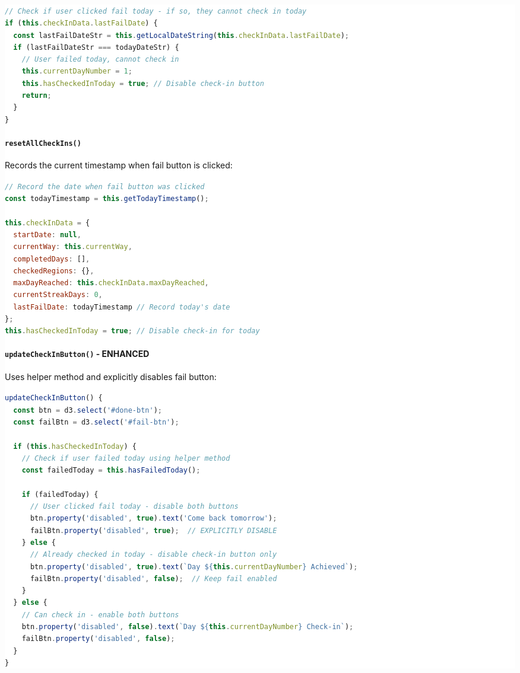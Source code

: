 ```javascript
// Check if user clicked fail today - if so, they cannot check in today
if (this.checkInData.lastFailDate) {
  const lastFailDateStr = this.getLocalDateString(this.checkInData.lastFailDate);
  if (lastFailDateStr === todayDateStr) {
    // User failed today, cannot check in
    this.currentDayNumber = 1;
    this.hasCheckedInToday = true; // Disable check-in button
    return;
  }
}
```

#### `resetAllCheckIns()`
Records the current timestamp when fail button is clicked:

```javascript
// Record the date when fail button was clicked
const todayTimestamp = this.getTodayTimestamp();

this.checkInData = {
  startDate: null,
  currentWay: this.currentWay,
  completedDays: [],
  checkedRegions: {},
  maxDayReached: this.checkInData.maxDayReached,
  currentStreakDays: 0,
  lastFailDate: todayTimestamp // Record today's date
};
this.hasCheckedInToday = true; // Disable check-in for today
```

#### `updateCheckInButton()` - **ENHANCED**
Uses helper method and explicitly disables fail button:

```javascript
updateCheckInButton() {
  const btn = d3.select('#done-btn');
  const failBtn = d3.select('#fail-btn');
  
  if (this.hasCheckedInToday) {
    // Check if user failed today using helper method
    const failedToday = this.hasFailedToday();
    
    if (failedToday) {
      // User clicked fail today - disable both buttons
      btn.property('disabled', true).text('Come back tomorrow');
      failBtn.property('disabled', true);  // EXPLICITLY DISABLE
    } else {
      // Already checked in today - disable check-in button only
      btn.property('disabled', true).text(`Day ${this.currentDayNumber} Achieved`);
      failBtn.property('disabled', false);  // Keep fail enabled
    }
  } else {
    // Can check in - enable both buttons
    btn.property('disabled', false).text(`Day ${this.currentDayNumber} Check-in`);
    failBtn.property('disabled', false);
  }
}
```
